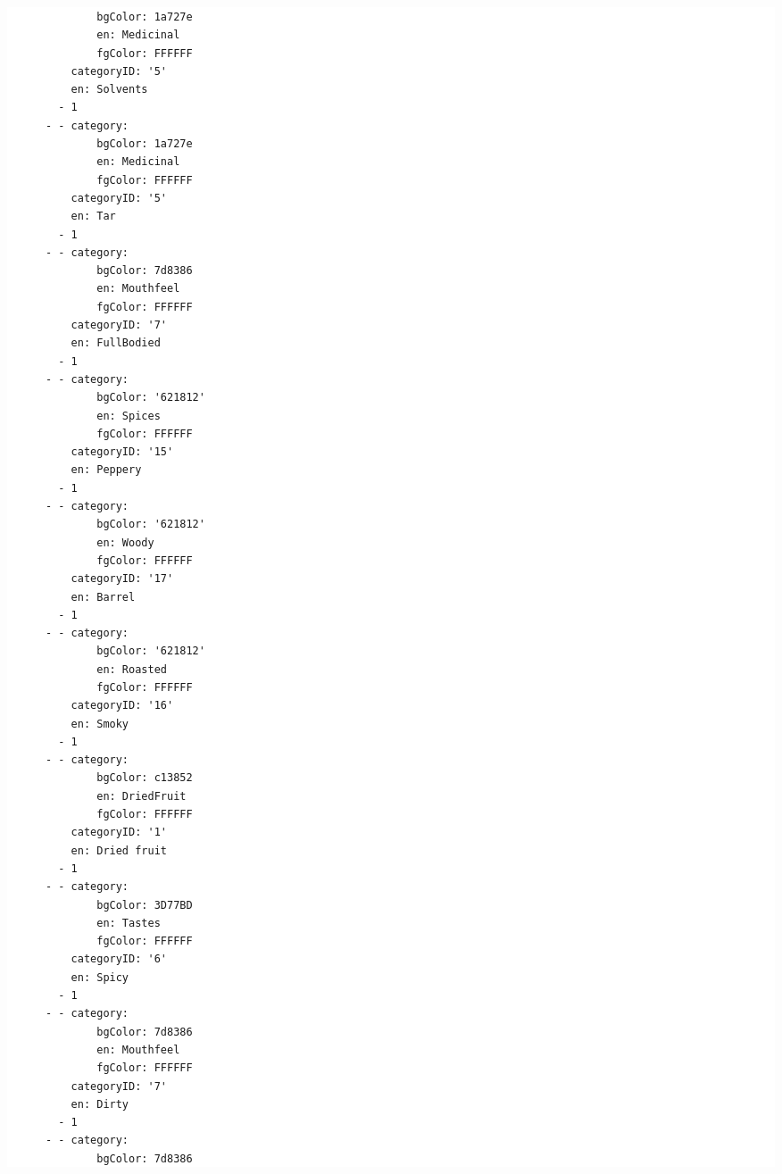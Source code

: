                   bgColor: 1a727e
                  en: Medicinal
                  fgColor: FFFFFF
              categoryID: '5'
              en: Solvents
            - 1
          - - category:
                  bgColor: 1a727e
                  en: Medicinal
                  fgColor: FFFFFF
              categoryID: '5'
              en: Tar
            - 1
          - - category:
                  bgColor: 7d8386
                  en: Mouthfeel
                  fgColor: FFFFFF
              categoryID: '7'
              en: FullBodied
            - 1
          - - category:
                  bgColor: '621812'
                  en: Spices
                  fgColor: FFFFFF
              categoryID: '15'
              en: Peppery
            - 1
          - - category:
                  bgColor: '621812'
                  en: Woody
                  fgColor: FFFFFF
              categoryID: '17'
              en: Barrel
            - 1
          - - category:
                  bgColor: '621812'
                  en: Roasted
                  fgColor: FFFFFF
              categoryID: '16'
              en: Smoky
            - 1
          - - category:
                  bgColor: c13852
                  en: DriedFruit
                  fgColor: FFFFFF
              categoryID: '1'
              en: Dried fruit
            - 1
          - - category:
                  bgColor: 3D77BD
                  en: Tastes
                  fgColor: FFFFFF
              categoryID: '6'
              en: Spicy
            - 1
          - - category:
                  bgColor: 7d8386
                  en: Mouthfeel
                  fgColor: FFFFFF
              categoryID: '7'
              en: Dirty
            - 1
          - - category:
                  bgColor: 7d8386